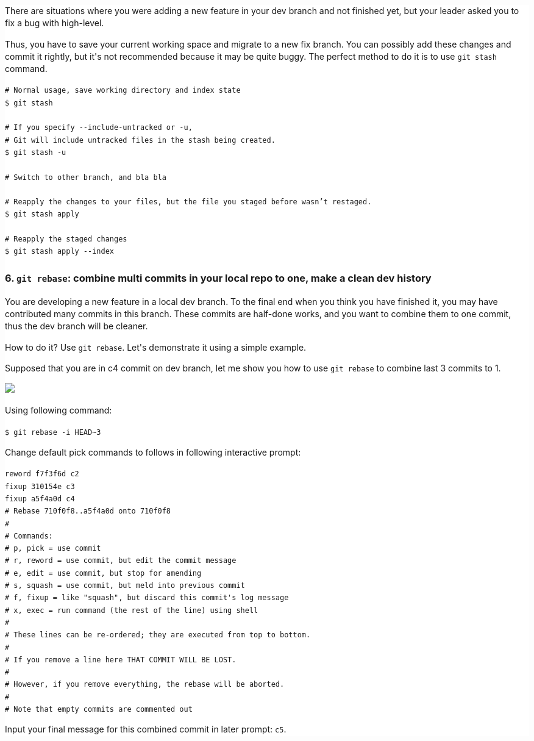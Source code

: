 There are situations where you were adding a new feature in your dev branch and not finished yet, but your leader asked you to fix a bug with high-level.

Thus, you have to save your current working space and migrate to a new fix branch. You can possibly add these changes and commit it rightly, but it's not recommended because it may be quite buggy. The perfect method to do it is to use `git stash` command.

```viml
# Normal usage, save working directory and index state
$ git stash

# If you specify --include-untracked or -u, 
# Git will include untracked files in the stash being created.
$ git stash -u

# Switch to other branch, and bla bla

# Reapply the changes to your files, but the file you staged before wasn’t restaged.
$ git stash apply

# Reapply the staged changes
$ git stash apply --index
```

### 6. `git rebase`: combine multi commits in your local repo to one, make a clean dev history

You are developing a new feature in a local dev branch. To the final end when you think you have finished it, you may have contributed many commits in this branch. These commits are half-done works, and you want to combine them to one commit, thus the dev branch will be cleaner.

How to do it? Use `git rebase`. Let's demonstrate it using a simple example.

Supposed that you are in c4 commit on dev branch, let me show you how to use `git rebase` to combine last 3 commits to 1.

![](http://oonn91xrt.bkt.clouddn.com/rebase.png)

Using following command:

```viml
$ git rebase -i HEAD~3
```
Change default pick commands to follows in following interactive prompt:

```viml
reword f7f3f6d c2
fixup 310154e c3
fixup a5f4a0d c4
# Rebase 710f0f8..a5f4a0d onto 710f0f8
#
# Commands:
# p, pick = use commit
# r, reword = use commit, but edit the commit message
# e, edit = use commit, but stop for amending
# s, squash = use commit, but meld into previous commit
# f, fixup = like "squash", but discard this commit's log message
# x, exec = run command (the rest of the line) using shell
#
# These lines can be re-ordered; they are executed from top to bottom.
#
# If you remove a line here THAT COMMIT WILL BE LOST.
#
# However, if you remove everything, the rebase will be aborted.
#
# Note that empty commits are commented out
```
Input your final message for this combined commit in later prompt: `c5`.